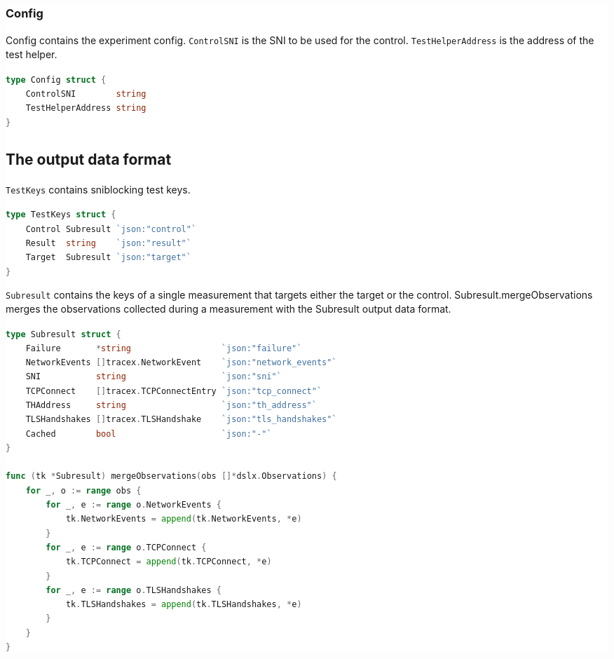 ### Config
Config contains the experiment config.
`ControlSNI` is the SNI to be used for the control. `TestHelperAddress` is the address of the test helper.
```Go
type Config struct {
	ControlSNI        string
	TestHelperAddress string
}

```

## The output data format
`TestKeys` contains sniblocking test keys.
```Go
type TestKeys struct {
	Control Subresult `json:"control"`
	Result  string    `json:"result"`
	Target  Subresult `json:"target"`
}

```
`Subresult` contains the keys of a single measurement
that targets either the target or the control.
Subresult.mergeObservations merges the observations collected during
a measurement with the Subresult output data format.
```Go
type Subresult struct {
	Failure       *string                  `json:"failure"`
	NetworkEvents []tracex.NetworkEvent    `json:"network_events"`
	SNI           string                   `json:"sni"`
	TCPConnect    []tracex.TCPConnectEntry `json:"tcp_connect"`
	THAddress     string                   `json:"th_address"`
	TLSHandshakes []tracex.TLSHandshake    `json:"tls_handshakes"`
	Cached        bool                     `json:"-"`
}

func (tk *Subresult) mergeObservations(obs []*dslx.Observations) {
	for _, o := range obs {
		for _, e := range o.NetworkEvents {
			tk.NetworkEvents = append(tk.NetworkEvents, *e)
		}
		for _, e := range o.TCPConnect {
			tk.TCPConnect = append(tk.TCPConnect, *e)
		}
		for _, e := range o.TLSHandshakes {
			tk.TLSHandshakes = append(tk.TLSHandshakes, *e)
		}
	}
}

```
